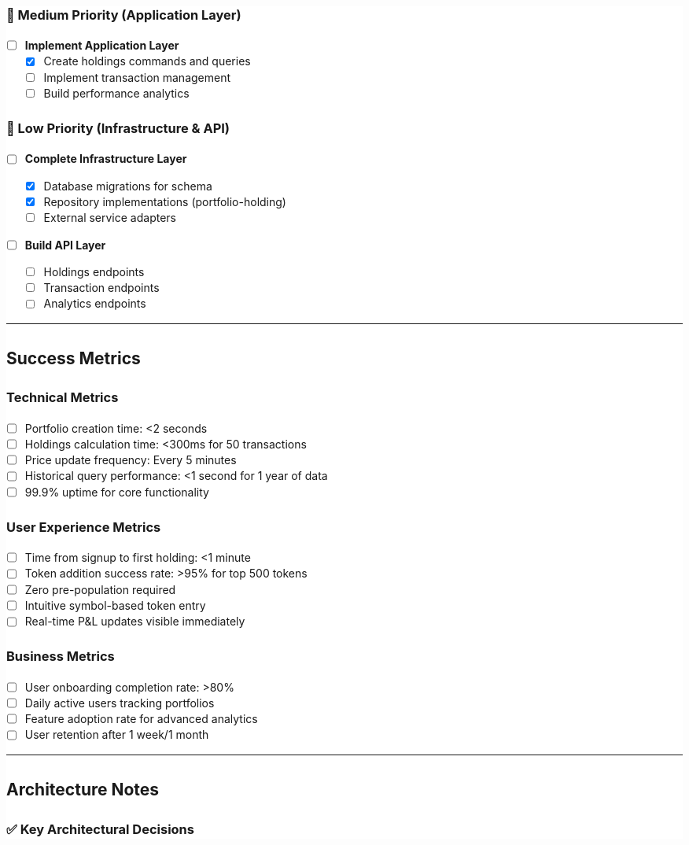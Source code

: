 ### 🔸 Medium Priority (Application Layer)

- [ ] **Implement Application Layer**
    - [x] Create holdings commands and queries
    - [ ] Implement transaction management
    - [ ] Build performance analytics

### 🔹 Low Priority (Infrastructure & API)

- [ ] **Complete Infrastructure Layer**

    - [x] Database migrations for schema
    - [x] Repository implementations (portfolio-holding)
    - [ ] External service adapters

- [ ] **Build API Layer**
    - [ ] Holdings endpoints
    - [ ] Transaction endpoints
    - [ ] Analytics endpoints

---

## Success Metrics

### Technical Metrics

- [ ] Portfolio creation time: <2 seconds
- [ ] Holdings calculation time: <300ms for 50 transactions
- [ ] Price update frequency: Every 5 minutes
- [ ] Historical query performance: <1 second for 1 year of data
- [ ] 99.9% uptime for core functionality

### User Experience Metrics

- [ ] Time from signup to first holding: <1 minute
- [ ] Token addition success rate: >95% for top 500 tokens
- [ ] Zero pre-population required
- [ ] Intuitive symbol-based token entry
- [ ] Real-time P&L updates visible immediately

### Business Metrics

- [ ] User onboarding completion rate: >80%
- [ ] Daily active users tracking portfolios
- [ ] Feature adoption rate for advanced analytics
- [ ] User retention after 1 week/1 month

---

## Architecture Notes

### ✅ Key Architectural Decisions
